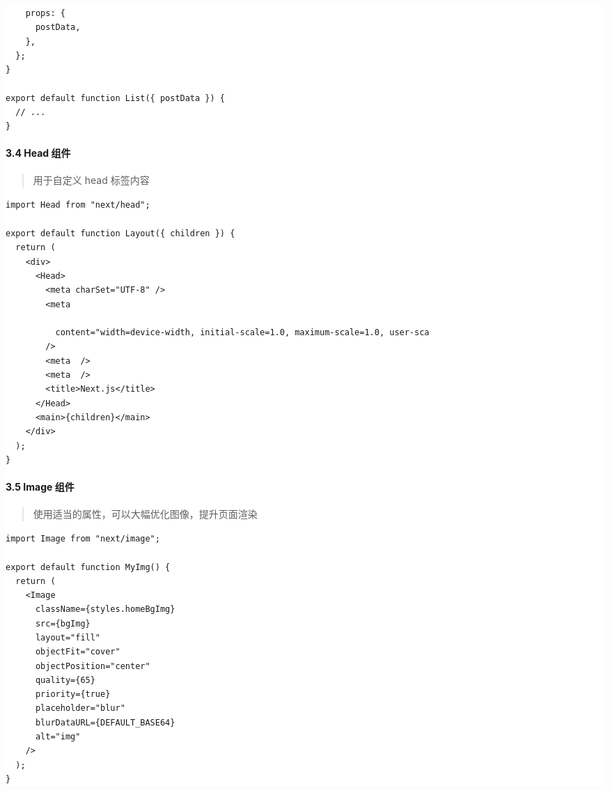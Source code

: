 ```
    props: {
      postData,
    },
  };
}

export default function List({ postData }) {
  // ...
}
```

#### 3.4 Head 组件

> 用于自定义 head 标签内容

```
import Head from "next/head";

export default function Layout({ children }) {
  return (
    <div>
      <Head>
        <meta charSet="UTF-8" />
        <meta
          
          content="width=device-width, initial-scale=1.0, maximum-scale=1.0, user-sca
        />
        <meta  />
        <meta  />
        <title>Next.js</title>
      </Head>
      <main>{children}</main>
    </div>
  );
}
```

#### 3.5 Image 组件

> 使用适当的属性，可以大幅优化图像，提升页面渲染

```
import Image from "next/image";

export default function MyImg() {
  return (
    <Image
      className={styles.homeBgImg}
      src={bgImg}
      layout="fill"
      objectFit="cover"
      objectPosition="center"
      quality={65}
      priority={true}
      placeholder="blur"
      blurDataURL={DEFAULT_BASE64}
      alt="img"
    />
  );
}
```
